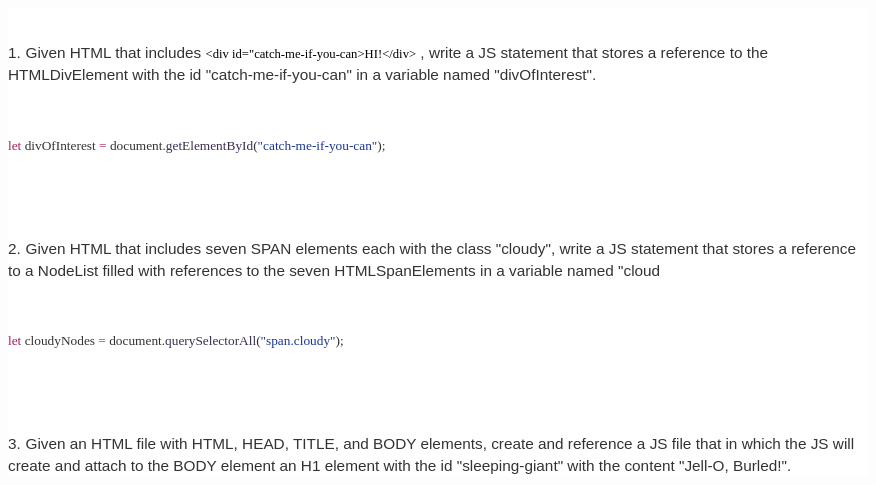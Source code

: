 <span style="font-size:10.0pt"> </span>

<span style="font-size:11.5pt;line-height:144%;font-family:&quot;Arial&quot;,sans-serif;
color:#333333">1.<span style="font:7.0pt &quot;Times New Roman&quot;">  </span></span><span style="font-size:11.5pt;line-height:144%;font-family:&quot;Arial&quot;,sans-serif;
color:#333333">Given HTML that includes </span><span style="font-size:9.5pt;
line-height:144%;font-family:Consolas;color:black">&lt;div id="catch-me-if-you-can>HI!&lt;/div></span><span style="font-size:
11.5pt;line-height:144%;font-family:&quot;Arial&quot;,sans-serif;color:#333333"> , write a JS statement that stores a reference to the HTMLDivElement with the id "catch-me-if-you-can" in a variable named "divOfInterest".</span>

<span style="font-size:10.0pt"> </span>

<span style="font-size:10.0pt;
font-family:Consolas;color:#A71D5D">let </span><span style="font-size:10.0pt;
font-family:Consolas;color:#333333">divOfInterest</span><span style="font-size:
10.0pt;font-family:Consolas;color:#A71D5D"> = </span><span style="font-size:
10.0pt;font-family:Consolas;color:#333333">document.</span><span style="font-size:10.0pt;font-family:Consolas;color:#3A2D4F">getElementById</span><span style="font-size:10.0pt;font-family:Consolas;color:#333333">(</span><span style="font-size:10.0pt;font-family:Consolas;color:#183691">"catch-me-if-you-can"</span><span style="font-size:10.0pt;font-family:Consolas;color:#333333">);</span>

<span style="font-size:10.0pt"> </span>

<span style="font-size:10.0pt"> </span>

<span style="font-size:11.5pt;line-height:144%;font-family:&quot;Arial&quot;,sans-serif;
color:#333333">2.<span style="font:7.0pt &quot;Times New Roman&quot;">  </span></span><span style="font-size:11.5pt;line-height:144%;font-family:&quot;Arial&quot;,sans-serif;
color:#333333">Given HTML that includes seven SPAN elements each with the class "cloudy", write a JS statement that stores a reference to a NodeList filled with references to the seven HTMLSpanElements in a variable named "cloud</span>

<span style="font-size:10.0pt"> </span>

<span style="font-size:10.0pt;
font-family:Consolas;color:#A71D5D">let </span><span style="font-size:10.0pt;
font-family:Consolas;color:#333333">cloudyNodes</span><span style="font-size:
10.0pt;font-family:Consolas;color:#A71D5D"> = </span><span style="font-size:
10.0pt;font-family:Consolas;color:#333333">document.</span><span style="font-size:10.0pt;font-family:Consolas;color:#3A2D4F">querySelectorAll</span><span style="font-size:10.0pt;font-family:Consolas;color:#333333">(</span><span style="font-size:10.0pt;font-family:Consolas;color:#183691">"span.cloudy"</span><span style="font-size:10.0pt;font-family:Consolas;color:#333333">);</span>

<span style="font-size:10.0pt"> </span>

<span style="font-size:10.0pt"> </span>

<span style="font-size:11.5pt;line-height:144%;font-family:&quot;Arial&quot;,sans-serif;
color:#333333">3.<span style="font:7.0pt &quot;Times New Roman&quot;">  </span></span><span style="font-size:11.5pt;line-height:144%;font-family:&quot;Arial&quot;,sans-serif;
color:#333333">Given an HTML file with HTML, HEAD, TITLE, and BODY elements, create and reference a JS file that in which the JS will create and attach to the BODY element an H1 element with the id "sleeping-giant" with the content "Jell-O, Burled!".</span>

